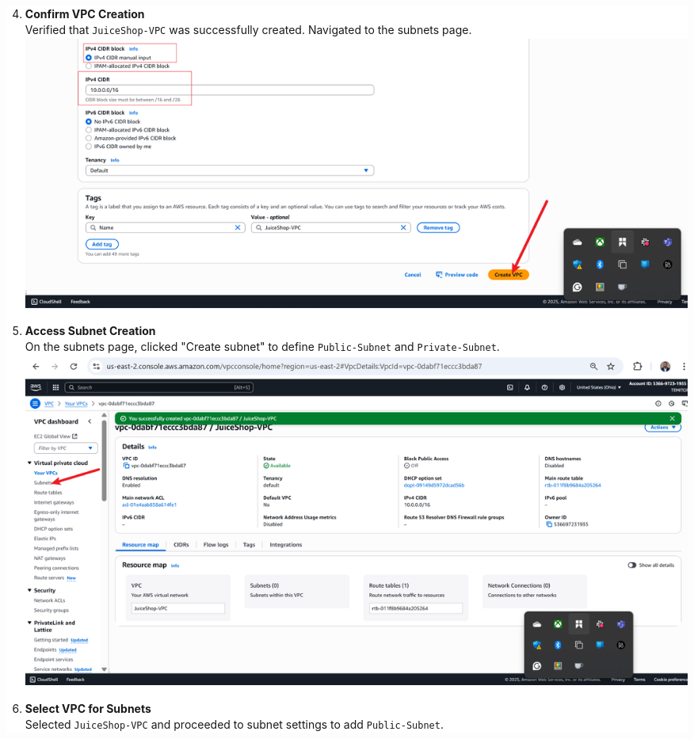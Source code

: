 
4. **Confirm VPC Creation**  
   Verified that `JuiceShop-VPC` was successfully created. Navigated to the subnets page.  
   ![VPC Created](../../../img/5.manually_set_cidr_ipv4_leave_every_other_things_at_default_and_click_create_vpc.png)

5. **Access Subnet Creation**  
   On the subnets page, clicked "Create subnet" to define `Public-Subnet` and `Private-Subnet`.  
   ![Subnets Page](../../../img/6.vpc_succefully_created_click_on_subnets.png)

6. **Select VPC for Subnets**  
   Selected `JuiceShop-VPC` and proceeded to subnet settings to add `Public-Subnet`.  